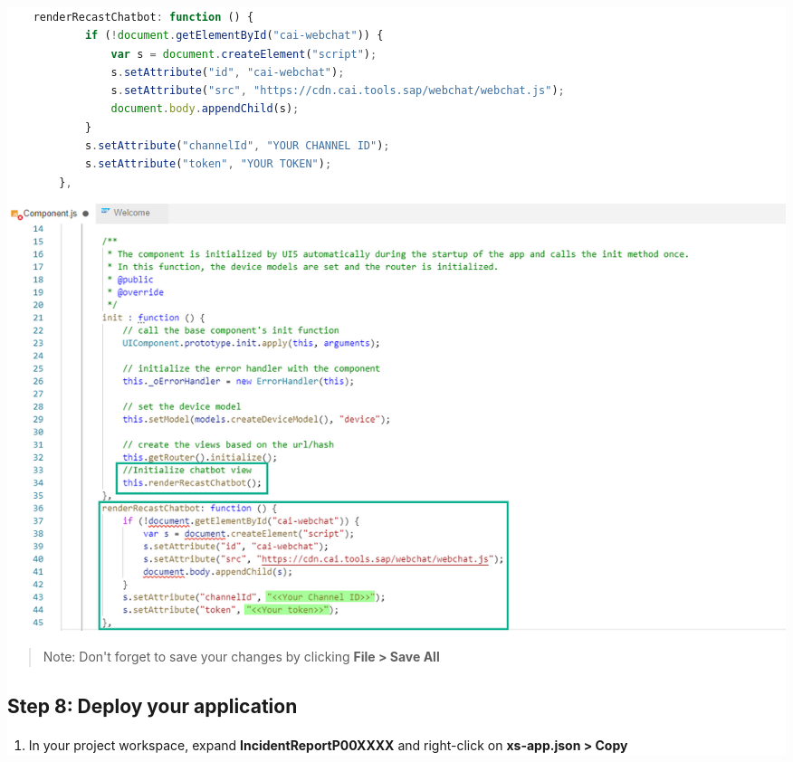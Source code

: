 ```javascript 
	renderRecastChatbot: function () {
			if (!document.getElementById("cai-webchat")) {
				var s = document.createElement("script");
				s.setAttribute("id", "cai-webchat");
				s.setAttribute("src", "https://cdn.cai.tools.sap/webchat/webchat.js");
				document.body.appendChild(s);
			}
			s.setAttribute("channelId", "YOUR CHANNEL ID");
			s.setAttribute("token", "YOUR TOKEN");
		},
```
![Add chatbot](Part3Images/66.AddChatbotCode.png)

> Note: Don't forget to save your changes by clicking **File > Save All**

## Step 8: Deploy your application

1. In your project workspace, expand **IncidentReportP00XXXX** and right-click on **xs-app.json > Copy**

